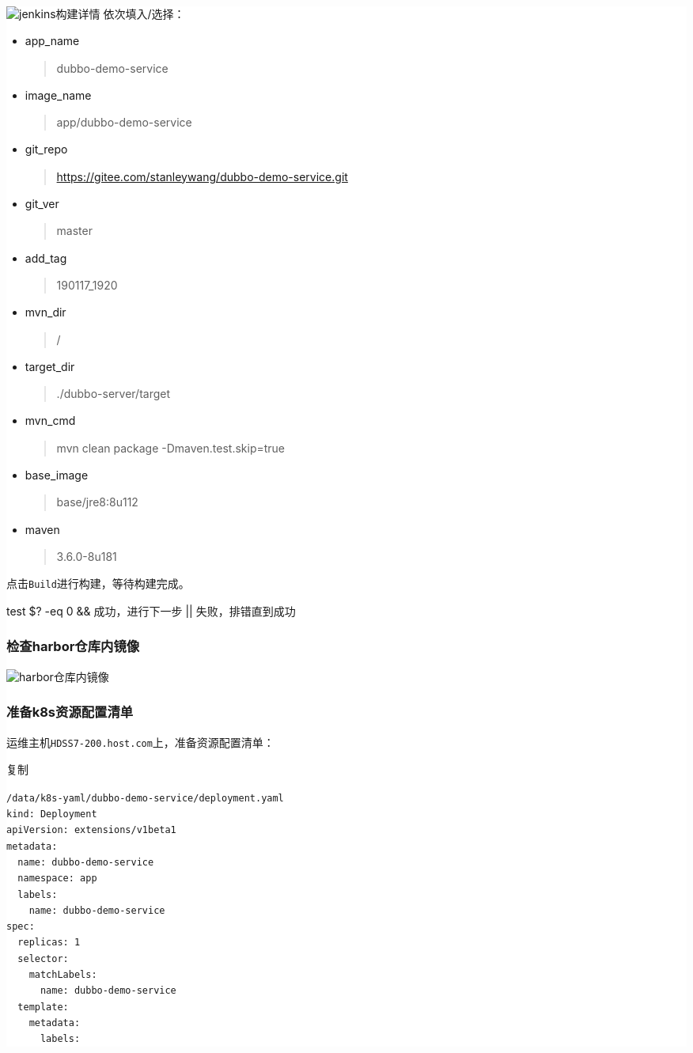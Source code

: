 ![jenkins构建详情](https://blog.stanley.wang/images/jenkins-builddetail.png)
依次填入/选择：

- app_name

  > dubbo-demo-service

- image_name

  > app/dubbo-demo-service

- git_repo

  > https://gitee.com/stanleywang/dubbo-demo-service.git

- git_ver

  > master

- add_tag

  > 190117_1920

- mvn_dir

  > /

- target_dir

  > ./dubbo-server/target

- mvn_cmd

  > mvn clean package -Dmaven.test.skip=true

- base_image

  > base/jre8:8u112

- maven

  > 3.6.0-8u181

点击`Build`进行构建，等待构建完成。

test $? -eq 0 && 成功，进行下一步 || 失败，排错直到成功

### 检查harbor仓库内镜像

![harbor仓库内镜像](https://blog.stanley.wang/images/harbor-firstci.png)

### 准备k8s资源配置清单

运维主机`HDSS7-200.host.com`上，准备资源配置清单：

复制

```
/data/k8s-yaml/dubbo-demo-service/deployment.yaml
kind: Deployment
apiVersion: extensions/v1beta1
metadata:
  name: dubbo-demo-service
  namespace: app
  labels: 
    name: dubbo-demo-service
spec:
  replicas: 1
  selector:
    matchLabels: 
      name: dubbo-demo-service
  template:
    metadata:
      labels: 
```